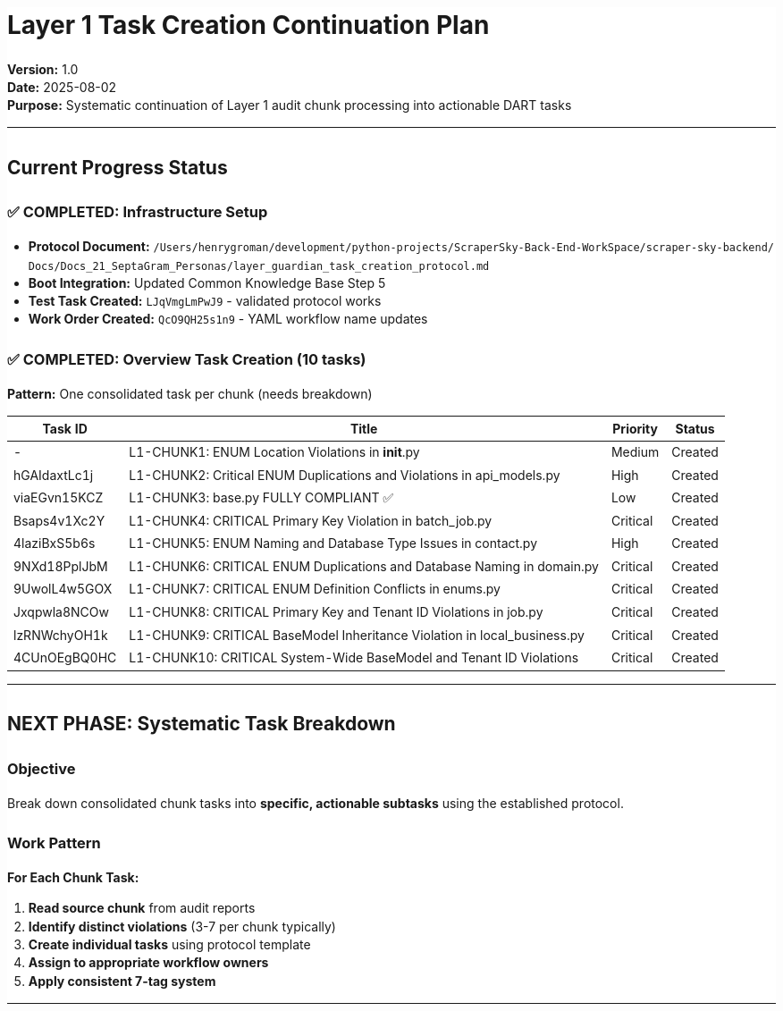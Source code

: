 # Layer 1 Task Creation Continuation Plan

**Version:** 1.0  
**Date:** 2025-08-02  
**Purpose:** Systematic continuation of Layer 1 audit chunk processing into actionable DART tasks

---

## Current Progress Status

### ✅ COMPLETED: Infrastructure Setup
- **Protocol Document:** `/Users/henrygroman/development/python-projects/ScraperSky-Back-End-WorkSpace/scraper-sky-backend/Docs/Docs_21_SeptaGram_Personas/layer_guardian_task_creation_protocol.md`
- **Boot Integration:** Updated Common Knowledge Base Step 5
- **Test Task Created:** `LJqVmgLmPwJ9` - validated protocol works
- **Work Order Created:** `QcO9QH25s1n9` - YAML workflow name updates

### ✅ COMPLETED: Overview Task Creation (10 tasks)
**Pattern:** One consolidated task per chunk (needs breakdown)

| Task ID | Title | Priority | Status |
|---------|-------|----------|--------|
| - | L1-CHUNK1: ENUM Location Violations in __init__.py | Medium | Created |
| hGAIdaxtLc1j | L1-CHUNK2: Critical ENUM Duplications and Violations in api_models.py | High | Created |
| viaEGvn15KCZ | L1-CHUNK3: base.py FULLY COMPLIANT ✅ | Low | Created |
| Bsaps4v1Xc2Y | L1-CHUNK4: CRITICAL Primary Key Violation in batch_job.py | Critical | Created |
| 4laziBxS5b6s | L1-CHUNK5: ENUM Naming and Database Type Issues in contact.py | High | Created |
| 9NXd18PplJbM | L1-CHUNK6: CRITICAL ENUM Duplications and Database Naming in domain.py | Critical | Created |
| 9UwolL4w5GOX | L1-CHUNK7: CRITICAL ENUM Definition Conflicts in enums.py | Critical | Created |
| Jxqpwla8NCOw | L1-CHUNK8: CRITICAL Primary Key and Tenant ID Violations in job.py | Critical | Created |
| lzRNWchyOH1k | L1-CHUNK9: CRITICAL BaseModel Inheritance Violation in local_business.py | Critical | Created |
| 4CUnOEgBQ0HC | L1-CHUNK10: CRITICAL System-Wide BaseModel and Tenant ID Violations | Critical | Created |

---

## NEXT PHASE: Systematic Task Breakdown

### Objective
Break down consolidated chunk tasks into **specific, actionable subtasks** using the established protocol.

### Work Pattern
**For Each Chunk Task:**
1. **Read source chunk** from audit reports
2. **Identify distinct violations** (3-7 per chunk typically)
3. **Create individual tasks** using protocol template
4. **Assign to appropriate workflow owners**
5. **Apply consistent 7-tag system**

---